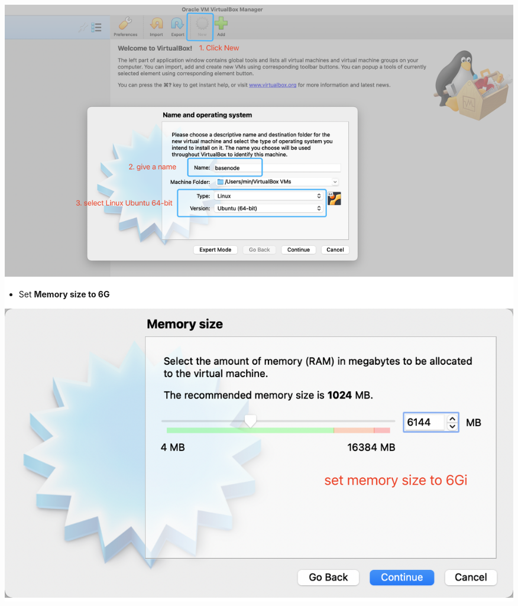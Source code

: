 ![vm-create-new-ubuntu-64](../images/vm-create-new-ubuntu-64.png)

* Set **Memory size to 6G** 

![vm-set-memory-size](../images/vm-set-memory-size.png)
